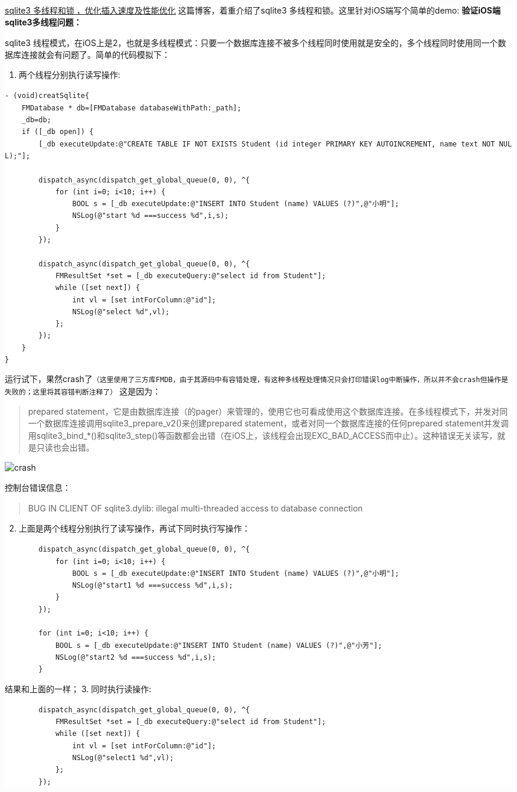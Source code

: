 [sqlite3 多线程和锁 ，优化插入速度及性能优化](http://www.cnblogs.com/huozhong/p/5973938.html)
这篇博客，着重介绍了sqlite3 多线程和锁。这里针对iOS端写个简单的demo:
**验证iOS端sqlite3多线程问题：**

sqlite3 线程模式，在iOS上是2，也就是多线程模式：只要一个数据库连接不被多个线程同时使用就是安全的，多个线程同时使用同一个数据库连接就会有问题了。简单的代码模拟下：
1. 两个线程分别执行读写操作:
```
- (void)creatSqlite{
    FMDatabase * db=[FMDatabase databaseWithPath:_path];
    _db=db;
    if ([_db open]) {
        [_db executeUpdate:@"CREATE TABLE IF NOT EXISTS Student (id integer PRIMARY KEY AUTOINCREMENT, name text NOT NULL);"];
        
        dispatch_async(dispatch_get_global_queue(0, 0), ^{
            for (int i=0; i<10; i++) {
                BOOL s = [_db executeUpdate:@"INSERT INTO Student (name) VALUES (?)",@"小明"];
                NSLog(@"start %d ===success %d",i,s);
            }
        });
        
        dispatch_async(dispatch_get_global_queue(0, 0), ^{
            FMResultSet *set = [_db executeQuery:@"select id from Student"];
            while ([set next]) {
                int vl = [set intForColumn:@"id"];
                NSLog(@"select %d",vl);
            };
        });
    }
}
```
运行试下，果然crash了`（这里使用了三方库FMDB，由于其源码中有容错处理，有这种多线程处理情况只会打印错误log中断操作，所以并不会crash但操作是失败的；这里将其容错判断注释了）`
这是因为：
> prepared statement，它是由数据库连接（的pager）来管理的，使用它也可看成使用这个数据库连接。在多线程模式下，并发对同一个数据库连接调用sqlite3_prepare_v2()来创建prepared statement，或者对同一个数据库连接的任何prepared statement并发调用sqlite3_bind_*()和sqlite3_step()等函数都会出错（在iOS上，该线程会出现EXC_BAD_ACCESS而中止）。这种错误无关读写，就是只读也会出错。

![crash](https://upload-images.jianshu.io/upload_images/2427856-04a2eec2fb950610.png?imageMogr2/auto-orient/strip%7CimageView2/2/w/1240)

控制台错误信息：
> BUG IN CLIENT OF sqlite3.dylib: illegal multi-threaded access to database connection

2. 上面是两个线程分别执行了读写操作，再试下同时执行写操作：
```
        dispatch_async(dispatch_get_global_queue(0, 0), ^{
            for (int i=0; i<10; i++) {
                BOOL s = [_db executeUpdate:@"INSERT INTO Student (name) VALUES (?)",@"小明"];
                NSLog(@"start1 %d ===success %d",i,s);
            }
        });
        
        for (int i=0; i<10; i++) {
            BOOL s = [_db executeUpdate:@"INSERT INTO Student (name) VALUES (?)",@"小芳"];
            NSLog(@"start2 %d ===success %d",i,s);
        }
```
结果和上面的一样；
3. 同时执行读操作:
```
        dispatch_async(dispatch_get_global_queue(0, 0), ^{
            FMResultSet *set = [_db executeQuery:@"select id from Student"];
            while ([set next]) {
                int vl = [set intForColumn:@"id"];
                NSLog(@"select1 %d",vl);
            };
        });
```